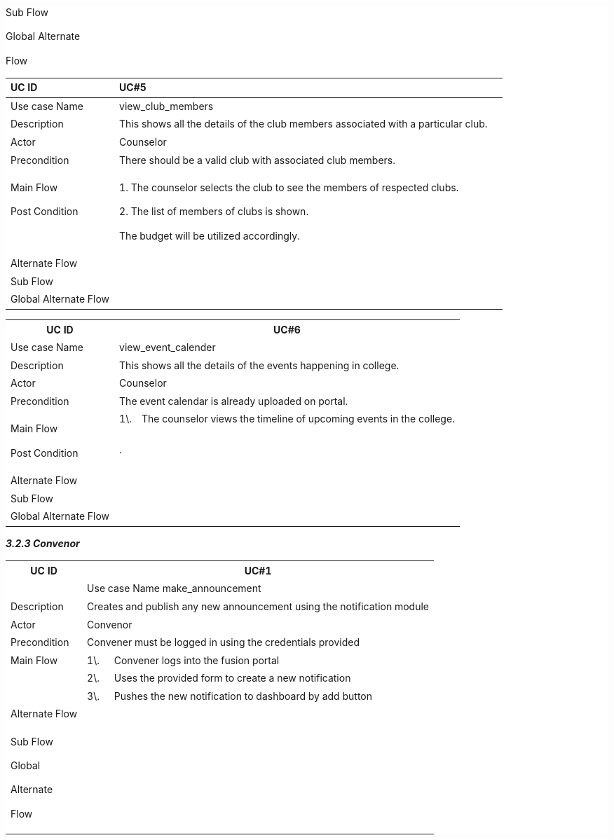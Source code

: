 <tr><td valign="top">Sub Flow</td><td colspan="2" valign="top"></td></tr>
</table>


Global Alternate

Flow

|UC ID |UC#5||
| :- | :- | :- |
|Use case Name |view\_club\_members||
|Description |This shows all the details of the club members associated with a particular club.||
|Actor |Counselor||
|Precondition |There should be a valid club with associated club members.||
|<p>Main Flow </p><p>Post Condition </p>|<p>1\. The counselor selects the club to see the members of respected clubs. </p><p>2\. The list of members of clubs is shown. </p><p>The budget will be utilized accordingly.</p>||
|Alternate Flow|||
|Sub Flow|||
|Global Alternate Flow|||


<table><tr><th valign="top">UC ID </th><th colspan="2" valign="top">UC#6</th></tr>
<tr><td valign="top">Use case Name </td><td colspan="2" valign="top">view_event_calender</td></tr>
<tr><td valign="top">Description </td><td colspan="2" valign="top">This shows all the details of the events happening in college.</td></tr>
<tr><td valign="top">Actor </td><td colspan="2" valign="top">Counselor</td></tr>
<tr><td valign="top">Precondition </td><td colspan="2" valign="top">The event calendar is already uploaded on portal.</td></tr>
<tr><td rowspan="2" valign="top"><p>Main Flow </p><p>Post Condition</p></td><td valign="top">1\. </td><td valign="top">The counselor views the timeline of upcoming events in the college.</td></tr>
<tr><td colspan="2" valign="top">.</td></tr>
<tr><td valign="top">Alternate Flow</td><td colspan="2" valign="top"></td></tr>
<tr><td valign="top">Sub Flow</td><td colspan="2" valign="top"></td></tr>
<tr><td valign="top">Global Alternate Flow</td><td valign="top"></td><td valign="top"></td></tr>
</table>


***3.2.3 Convenor*** 

<table><tr><th valign="top">UC ID </th><th colspan="2" valign="top">UC#1</th></tr>
<tr><td valign="top"></td><td colspan="2" valign="top">Use case Name make_announcement</td></tr>
<tr><td valign="top">Description </td><td colspan="2" valign="top">Creates and publish any new announcement using the notification module</td></tr>
<tr><td valign="top">Actor </td><td colspan="2" valign="top">Convenor</td></tr>
<tr><td valign="top">Precondition </td><td colspan="2" valign="top">Convener must be logged in using the credentials provided</td></tr>
<tr><td rowspan="3" valign="top">Main Flow </td><td valign="top">1\. </td><td valign="top">Convener logs into the fusion portal</td></tr>
<tr><td valign="top">2\. </td><td valign="top">Uses the provided form to create a new notification</td></tr>
<tr><td valign="top">3\. </td><td valign="top">Pushes the new notification to dashboard by add button</td></tr>
<tr><td valign="top">Alternate Flow</td><td colspan="2" valign="top"></td></tr>
<tr><td valign="top"><p>Sub Flow </p><p>Global </p><p>Alternate </p><p>Flow</p></td><td colspan="2" valign="top"></td></tr>
</table>
